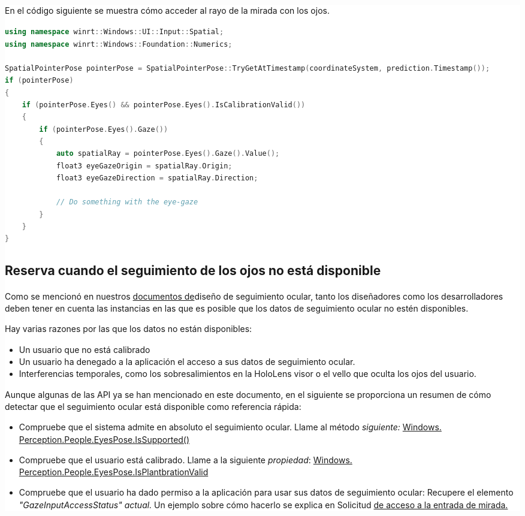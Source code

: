 En el código siguiente se muestra cómo acceder al rayo de la mirada con los ojos.

```cpp
using namespace winrt::Windows::UI::Input::Spatial;
using namespace winrt::Windows::Foundation::Numerics;

SpatialPointerPose pointerPose = SpatialPointerPose::TryGetAtTimestamp(coordinateSystem, prediction.Timestamp());
if (pointerPose)
{
    if (pointerPose.Eyes() && pointerPose.Eyes().IsCalibrationValid())
    {
        if (pointerPose.Eyes().Gaze())
        {
            auto spatialRay = pointerPose.Eyes().Gaze().Value();
            float3 eyeGazeOrigin = spatialRay.Origin;
            float3 eyeGazeDirection = spatialRay.Direction;
            
            // Do something with the eye-gaze
        }
    }
}

```

## <a name="fallback-when-eye-tracking-isnt-available"></a>Reserva cuando el seguimiento de los ojos no está disponible

Como se mencionó en nuestros [documentos de](../../design/eye-tracking.md#fallback-solutions-when-eye-tracking-isnt-available)diseño de seguimiento ocular, tanto los diseñadores como los desarrolladores deben tener en cuenta las instancias en las que es posible que los datos de seguimiento ocular no estén disponibles.

Hay varias razones por las que los datos no están disponibles:
* Un usuario que no está calibrado
* Un usuario ha denegado a la aplicación el acceso a sus datos de seguimiento ocular.
* Interferencias temporales, como los sobresalimientos en la HoloLens visor o el vello que oculta los ojos del usuario. 

Aunque algunas de las API ya se han mencionado en este documento, en el siguiente se proporciona un resumen de cómo detectar que el seguimiento ocular está disponible como referencia rápida: 

* Compruebe que el sistema admite en absoluto el seguimiento ocular. Llame al método *siguiente:* [Windows. Perception.People.EyesPose.IsSupported()](/uwp/api/windows.perception.people.eyespose.issupported#Windows_Perception_People_EyesPose_IsSupported)

* Compruebe que el usuario está calibrado. Llame a la siguiente *propiedad*: [Windows. Perception.People.EyesPose.IsPlantbrationValid](/uwp/api/windows.perception.people.eyespose.iscalibrationvalid#Windows_Perception_People_EyesPose_IsCalibrationValid)   

* Compruebe que el usuario ha dado permiso a la aplicación para usar sus datos de seguimiento ocular: Recupere el elemento _"GazeInputAccessStatus" actual._ Un ejemplo sobre cómo hacerlo se explica en Solicitud [de acceso a la entrada de mirada.](/windows/mixed-reality/gaze-in-directX#requesting-access-to-gaze-input) 
